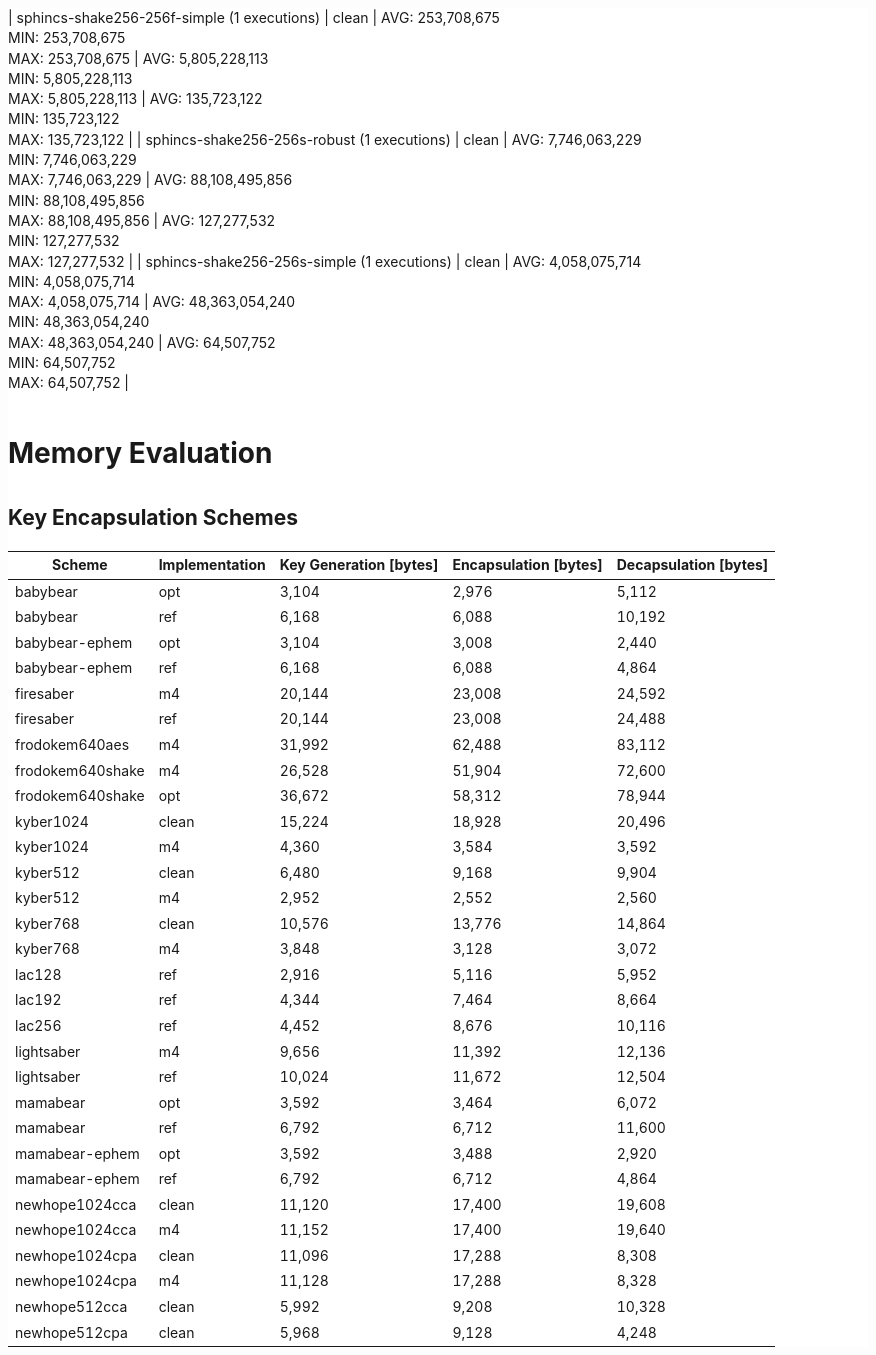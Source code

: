 | sphincs-shake256-256f-simple (1 executions) | clean | AVG: 253,708,675 <br /> MIN: 253,708,675 <br /> MAX: 253,708,675 | AVG: 5,805,228,113 <br /> MIN: 5,805,228,113 <br /> MAX: 5,805,228,113 | AVG: 135,723,122 <br /> MIN: 135,723,122 <br /> MAX: 135,723,122 |
| sphincs-shake256-256s-robust (1 executions) | clean | AVG: 7,746,063,229 <br /> MIN: 7,746,063,229 <br /> MAX: 7,746,063,229 | AVG: 88,108,495,856 <br /> MIN: 88,108,495,856 <br /> MAX: 88,108,495,856 | AVG: 127,277,532 <br /> MIN: 127,277,532 <br /> MAX: 127,277,532 |
| sphincs-shake256-256s-simple (1 executions) | clean | AVG: 4,058,075,714 <br /> MIN: 4,058,075,714 <br /> MAX: 4,058,075,714 | AVG: 48,363,054,240 <br /> MIN: 48,363,054,240 <br /> MAX: 48,363,054,240 | AVG: 64,507,752 <br /> MIN: 64,507,752 <br /> MAX: 64,507,752 |
# Memory Evaluation
## Key Encapsulation Schemes
| Scheme | Implementation | Key Generation [bytes] | Encapsulation [bytes] | Decapsulation [bytes] |
| ------ | -------------- | ---------------------- | --------------------- | --------------------- |
| babybear | opt | 3,104 | 2,976 | 5,112 |
| babybear | ref | 6,168 | 6,088 | 10,192 |
| babybear-ephem | opt | 3,104 | 3,008 | 2,440 |
| babybear-ephem | ref | 6,168 | 6,088 | 4,864 |
| firesaber | m4 | 20,144 | 23,008 | 24,592 |
| firesaber | ref | 20,144 | 23,008 | 24,488 |
| frodokem640aes | m4 | 31,992 | 62,488 | 83,112 |
| frodokem640shake | m4 | 26,528 | 51,904 | 72,600 |
| frodokem640shake | opt | 36,672 | 58,312 | 78,944 |
| kyber1024 | clean | 15,224 | 18,928 | 20,496 |
| kyber1024 | m4 | 4,360 | 3,584 | 3,592 |
| kyber512 | clean | 6,480 | 9,168 | 9,904 |
| kyber512 | m4 | 2,952 | 2,552 | 2,560 |
| kyber768 | clean | 10,576 | 13,776 | 14,864 |
| kyber768 | m4 | 3,848 | 3,128 | 3,072 |
| lac128 | ref | 2,916 | 5,116 | 5,952 |
| lac192 | ref | 4,344 | 7,464 | 8,664 |
| lac256 | ref | 4,452 | 8,676 | 10,116 |
| lightsaber | m4 | 9,656 | 11,392 | 12,136 |
| lightsaber | ref | 10,024 | 11,672 | 12,504 |
| mamabear | opt | 3,592 | 3,464 | 6,072 |
| mamabear | ref | 6,792 | 6,712 | 11,600 |
| mamabear-ephem | opt | 3,592 | 3,488 | 2,920 |
| mamabear-ephem | ref | 6,792 | 6,712 | 4,864 |
| newhope1024cca | clean | 11,120 | 17,400 | 19,608 |
| newhope1024cca | m4 | 11,152 | 17,400 | 19,640 |
| newhope1024cpa | clean | 11,096 | 17,288 | 8,308 |
| newhope1024cpa | m4 | 11,128 | 17,288 | 8,328 |
| newhope512cca | clean | 5,992 | 9,208 | 10,328 |
| newhope512cpa | clean | 5,968 | 9,128 | 4,248 |
